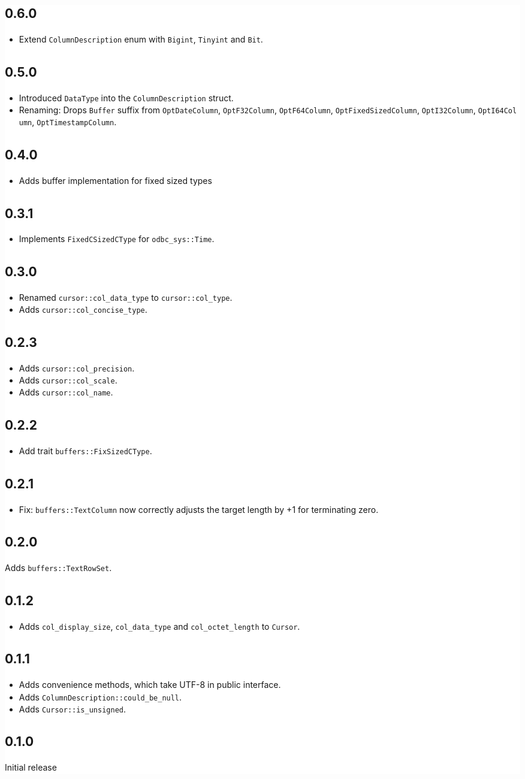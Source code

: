 ## 0.6.0

* Extend `ColumnDescription` enum with `Bigint`, `Tinyint` and `Bit`.

## 0.5.0

* Introduced `DataType` into the `ColumnDescription` struct.
* Renaming: Drops `Buffer` suffix from `OptDateColumn`, `OptF32Column`, `OptF64Column`, `OptFixedSizedColumn`, `OptI32Column`, `OptI64Column`, `OptTimestampColumn`.

## 0.4.0

* Adds buffer implementation for fixed sized types

## 0.3.1

* Implements `FixedCSizedCType` for `odbc_sys::Time`.

## 0.3.0

* Renamed `cursor::col_data_type` to `cursor::col_type`.
* Adds `cursor::col_concise_type`.

## 0.2.3

* Adds `cursor::col_precision`.
* Adds `cursor::col_scale`.
* Adds `cursor::col_name`.

## 0.2.2

* Add trait `buffers::FixSizedCType`.

## 0.2.1

* Fix: `buffers::TextColumn` now correctly adjusts the target length by +1 for terminating zero.

## 0.2.0

Adds `buffers::TextRowSet`.

## 0.1.2

* Adds `col_display_size`, `col_data_type` and `col_octet_length` to `Cursor`.

## 0.1.1

* Adds convenience methods, which take UTF-8 in public interface.
* Adds `ColumnDescription::could_be_null`.
* Adds `Cursor::is_unsigned`.

## 0.1.0

Initial release
